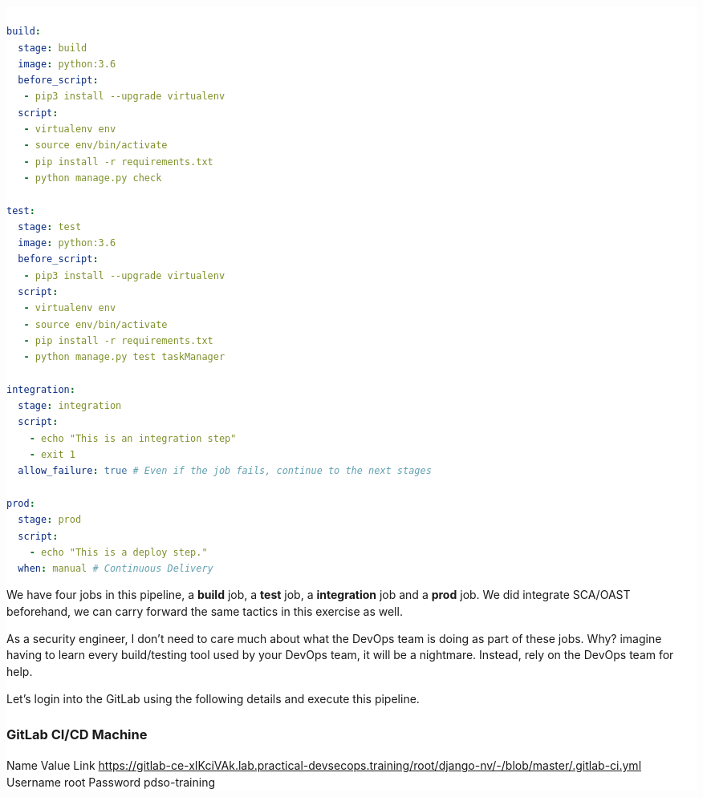 ```yaml

build:
  stage: build
  image: python:3.6
  before_script:
   - pip3 install --upgrade virtualenv
  script:
   - virtualenv env
   - source env/bin/activate
   - pip install -r requirements.txt
   - python manage.py check

test:
  stage: test
  image: python:3.6
  before_script:
   - pip3 install --upgrade virtualenv
  script:
   - virtualenv env
   - source env/bin/activate
   - pip install -r requirements.txt
   - python manage.py test taskManager

integration:
  stage: integration
  script:
    - echo "This is an integration step"
    - exit 1
  allow_failure: true # Even if the job fails, continue to the next stages

prod:
  stage: prod
  script:
    - echo "This is a deploy step."
  when: manual # Continuous Delivery
```

We have four jobs in this pipeline, a **build** job, a **test** job, a **integration** job and a **prod** job. We did integrate SCA/OAST beforehand, we can carry forward the same tactics in this exercise as well.

As a security engineer, I don’t need to care much about what the DevOps team is doing as part of these jobs. Why? imagine having to learn every build/testing tool used by your DevOps team, it will be a nightmare. Instead, rely on the DevOps team for help.

Let’s login into the GitLab using the following details and execute this pipeline.

### GitLab CI/CD Machine

Name	Value
Link	https://gitlab-ce-xIKciVAk.lab.practical-devsecops.training/root/django-nv/-/blob/master/.gitlab-ci.yml
Username	root
Password	pdso-training
